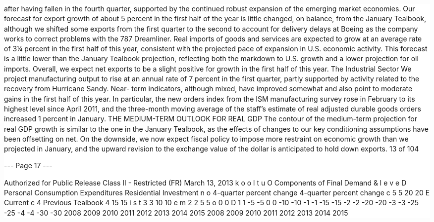 after having fallen in the fourth quarter, supported by the continued robust expansion of
the emerging market economies. Our forecast for export growth of about 5 percent in the
first half of the year is little changed, on balance, from the January Tealbook, although
we shifted some exports from the first quarter to the second to account for delivery delays
at Boeing as the company works to correct problems with the 787 Dreamliner. Real
imports of goods and services are expected to grow at an average rate of 3¼ percent in
the first half of this year, consistent with the projected pace of expansion in U.S.
economic activity. This forecast is a little lower than the January Tealbook projection,
reflecting both the markdown to U.S. growth and a lower projection for oil imports.
Overall, we expect net exports to be a slight positive for growth in the first half of this
year.
The Industrial Sector
We project manufacturing output to rise at an annual rate of 7 percent in the first
quarter, partly supported by activity related to the recovery from Hurricane Sandy. Near-
term indicators, although mixed, have improved somewhat and also point to moderate
gains in the first half of this year. In particular, the new orders index from the ISM
manufacturing survey rose in February to its highest level since April 2011, and the
three-month moving average of the staff’s estimate of real adjusted durable goods orders
increased 1 percent in January.
THE MEDIUM-TERM OUTLOOK FOR REAL GDP
The contour of the medium-term projection for real GDP growth is similar to the
one in the January Tealbook, as the effects of changes to our key conditioning
assumptions have been offsetting on net. On the downside, we now expect fiscal policy
to impose more restraint on economic growth than we projected in January, and the
upward revision to the exchange value of the dollar is anticipated to hold down exports.
13 of 104

--- Page 17 ---

Authorized for Public Release
Class II - Restricted (FR) March 13, 2013
k
o
o
l
t
u
O Components of Final Demand
&
l
e
v
e
D Personal Consumption Expenditures Residential Investment
n
o 4-quarter percent change 4-quarter percent change
c 5 5 20 20
E Current
c 4 Previous Tealbook 4 15 15
i
s t 3 3 10 10
e
m 2 2 5 5
o 0 0
D 1 1
-5 -5
0 0
-10 -10
-1 -1
-15 -15
-2 -2 -20 -20
-3 -3 -25 -25
-4 -4 -30 -30
2008 2009 2010 2011 2012 2013 2014 2015 2008 2009 2010 2011 2012 2013 2014 2015